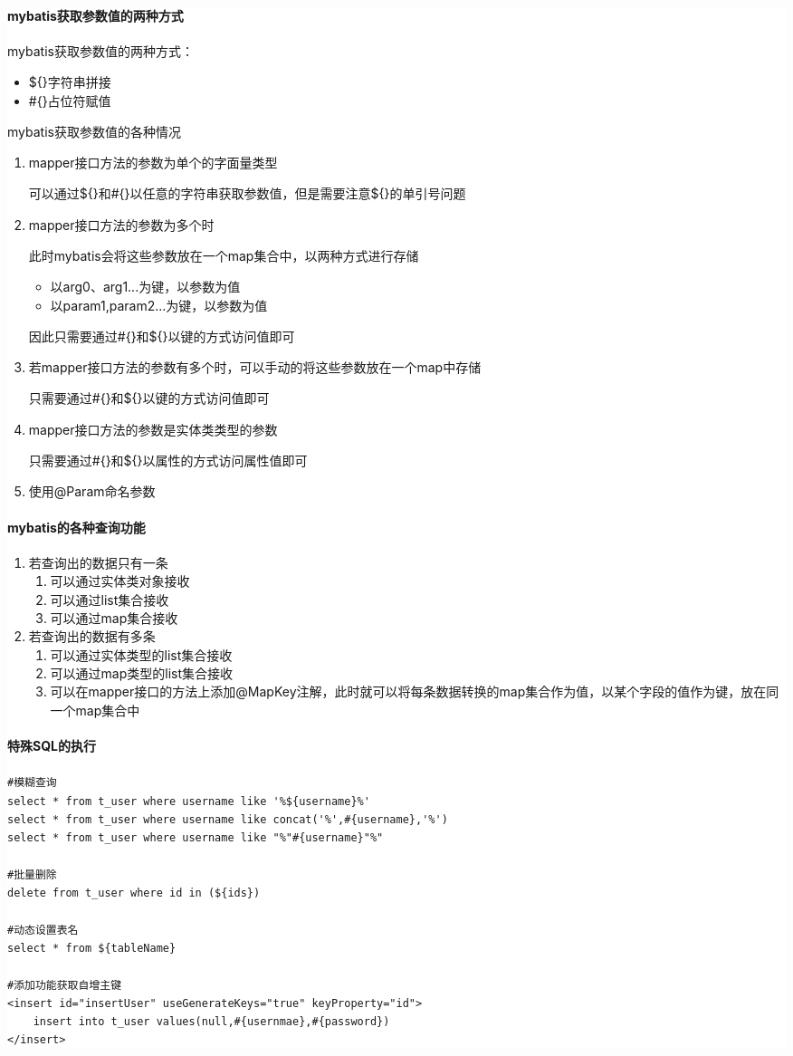 #### mybatis获取参数值的两种方式

mybatis获取参数值的两种方式：

+ ${}字符串拼接
+ #{}占位符赋值

mybatis获取参数值的各种情况

1. mapper接口方法的参数为单个的字面量类型

   可以通过${}和#{}以任意的字符串获取参数值，但是需要注意${}的单引号问题

2. mapper接口方法的参数为多个时

   此时mybatis会将这些参数放在一个map集合中，以两种方式进行存储

   + 以arg0、arg1...为键，以参数为值
   + 以param1,param2...为键，以参数为值

   因此只需要通过#{}和${}以键的方式访问值即可

3. 若mapper接口方法的参数有多个时，可以手动的将这些参数放在一个map中存储

   只需要通过#{}和${}以键的方式访问值即可 

4. mapper接口方法的参数是实体类类型的参数

   只需要通过#{}和${}以属性的方式访问属性值即可 

5. 使用@Param命名参数

#### mybatis的各种查询功能

1. 若查询出的数据只有一条
   1. 可以通过实体类对象接收
   2. 可以通过list集合接收
   3. 可以通过map集合接收
2. 若查询出的数据有多条
   1. 可以通过实体类型的list集合接收
   2. 可以通过map类型的list集合接收
   3. 可以在mapper接口的方法上添加@MapKey注解，此时就可以将每条数据转换的map集合作为值，以某个字段的值作为键，放在同一个map集合中

#### 特殊SQL的执行

```mysql
#模糊查询
select * from t_user where username like '%${username}%'
select * from t_user where username like concat('%',#{username},'%')
select * from t_user where username like "%"#{username}"%"

#批量删除
delete from t_user where id in (${ids})

#动态设置表名
select * from ${tableName}

#添加功能获取自增主键
<insert id="insertUser" useGenerateKeys="true" keyProperty="id">
    insert into t_user values(null,#{usernmae},#{password})                     
</insert>                                                
```
